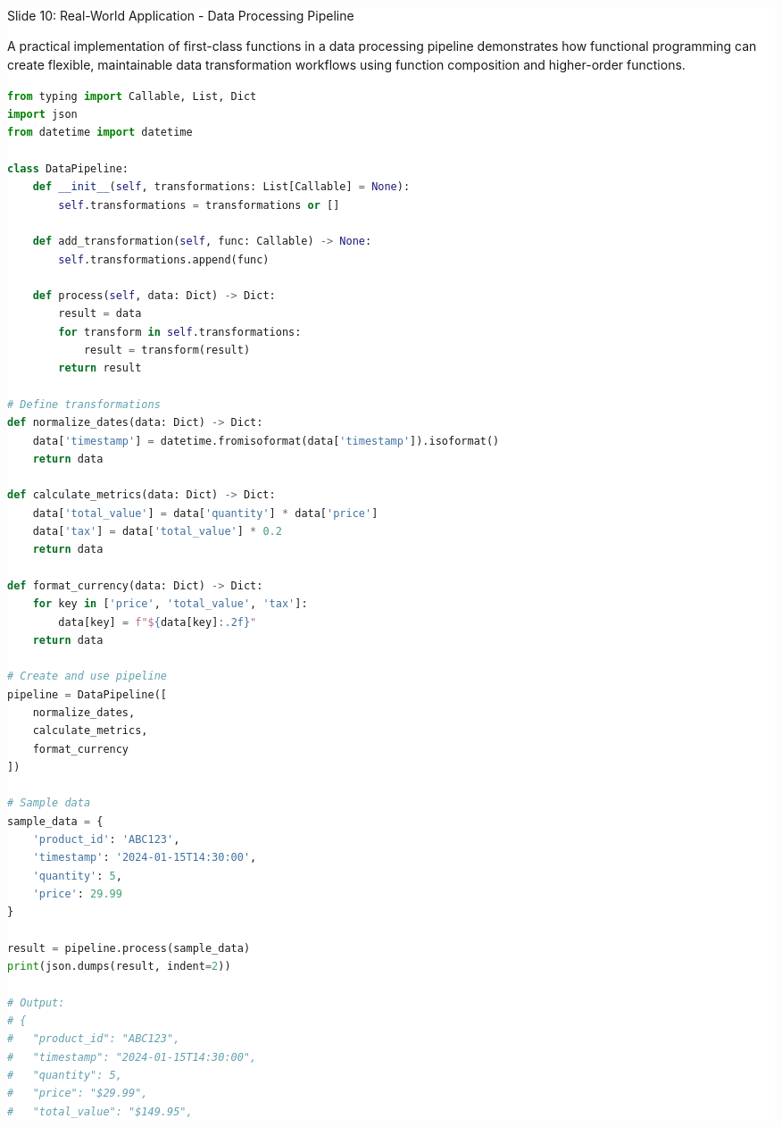 
Slide 10: Real-World Application - Data Processing Pipeline

A practical implementation of first-class functions in a data processing pipeline demonstrates how functional programming can create flexible, maintainable data transformation workflows using function composition and higher-order functions.

```python
from typing import Callable, List, Dict
import json
from datetime import datetime

class DataPipeline:
    def __init__(self, transformations: List[Callable] = None):
        self.transformations = transformations or []
    
    def add_transformation(self, func: Callable) -> None:
        self.transformations.append(func)
    
    def process(self, data: Dict) -> Dict:
        result = data
        for transform in self.transformations:
            result = transform(result)
        return result

# Define transformations
def normalize_dates(data: Dict) -> Dict:
    data['timestamp'] = datetime.fromisoformat(data['timestamp']).isoformat()
    return data

def calculate_metrics(data: Dict) -> Dict:
    data['total_value'] = data['quantity'] * data['price']
    data['tax'] = data['total_value'] * 0.2
    return data

def format_currency(data: Dict) -> Dict:
    for key in ['price', 'total_value', 'tax']:
        data[key] = f"${data[key]:.2f}"
    return data

# Create and use pipeline
pipeline = DataPipeline([
    normalize_dates,
    calculate_metrics,
    format_currency
])

# Sample data
sample_data = {
    'product_id': 'ABC123',
    'timestamp': '2024-01-15T14:30:00',
    'quantity': 5,
    'price': 29.99
}

result = pipeline.process(sample_data)
print(json.dumps(result, indent=2))

# Output:
# {
#   "product_id": "ABC123",
#   "timestamp": "2024-01-15T14:30:00",
#   "quantity": 5,
#   "price": "$29.99",
#   "total_value": "$149.95",
```